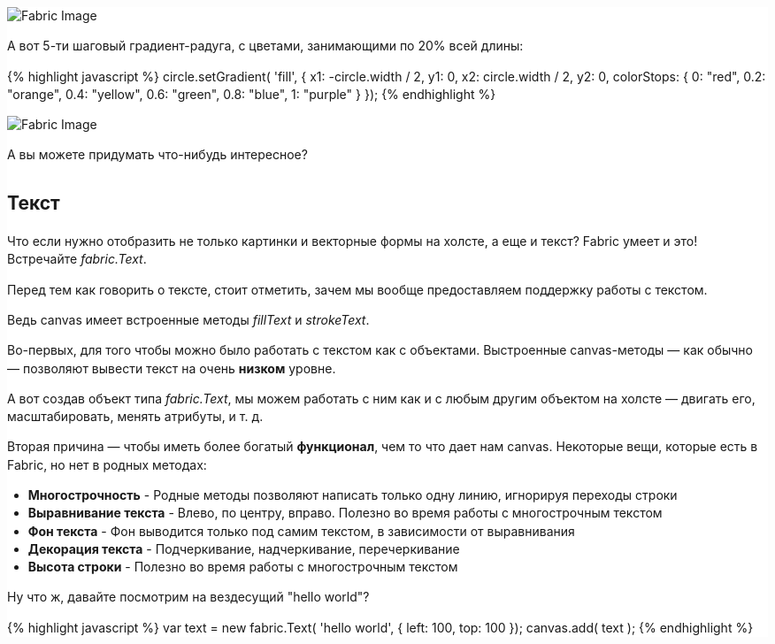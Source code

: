 ![Fabric Image]({{site.url}}/images/uploads/2016/06/fabricjs-part-2-07.png "Fabric Image")

А вот 5-ти шаговый градиент-радуга, с цветами, занимающими по 20% всей длины:

{% highlight javascript %}
circle.setGradient( 'fill', {
  x1: -circle.width / 2,
  y1: 0,
  x2: circle.width / 2,
  y2: 0,
  colorStops: {
    0: "red",
    0.2: "orange",
    0.4: "yellow",
    0.6: "green",
    0.8: "blue",
    1: "purple"
  }
});
{% endhighlight %}

![Fabric Image]({{site.url}}/images/uploads/2016/06/fabricjs-part-2-08.png "Fabric Image")

А вы можете придумать что-нибудь интересное?

## Текст

Что если нужно отобразить не только картинки и векторные формы на холсте, а еще и текст? Fabric умеет и это! Встречайте *fabric.Text*.

Перед тем как говорить о тексте, стоит отметить, зачем мы вообще предоставляем поддержку работы с текстом.

Ведь canvas имеет встроенные методы *fillText* и *strokeText*.

Во-первых, для того чтобы можно было работать с текстом как с объектами. Выстроенные canvas-методы — как обычно — позволяют вывести текст на очень **низком** уровне.

А вот создав объект типа *fabric.Text*, мы можем работать с ним как и с любым другим объектом на холсте — двигать его, масштабировать, менять атрибуты, и т. д.

Вторая причина — чтобы иметь более богатый **функционал**, чем то что дает нам canvas. Некоторые вещи, которые есть в Fabric, но нет в родных методах:

* **Многострочность** - Родные методы позволяют написать только одну линию, игнорируя переходы строки
* **Выравнивание текста** - Влево, по центру, вправо. Полезно во время работы с многострочным текстом
* **Фон текста** - Фон выводится только под самим текстом, в зависимости от выравнивания
* **Декорация текста** - Подчеркивание, надчеркивание, перечеркивание
* **Высота строки** - Полезно во время работы с многострочным текстом

Ну что ж, давайте посмотрим на вездесущий "hello world"?

{% highlight javascript %}
var text = new fabric.Text( 'hello world', { left: 100, top: 100 });
canvas.add( text );
{% endhighlight %}
